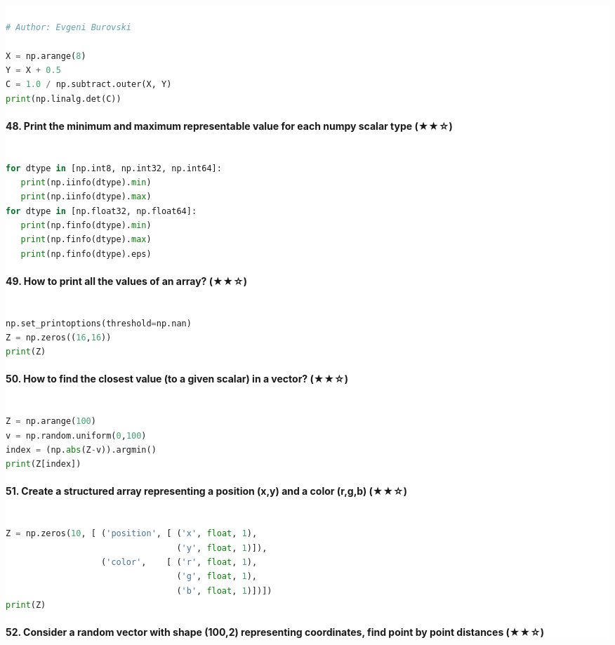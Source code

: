 
```python

# Author: Evgeni Burovski

X = np.arange(8)
Y = X + 0.5
C = 1.0 / np.subtract.outer(X, Y)
print(np.linalg.det(C))

```
#### 48. Print the minimum and maximum representable value for each numpy scalar type (★★☆)


```python

for dtype in [np.int8, np.int32, np.int64]:
   print(np.iinfo(dtype).min)
   print(np.iinfo(dtype).max)
for dtype in [np.float32, np.float64]:
   print(np.finfo(dtype).min)
   print(np.finfo(dtype).max)
   print(np.finfo(dtype).eps)

```
#### 49. How to print all the values of an array? (★★☆)


```python

np.set_printoptions(threshold=np.nan)
Z = np.zeros((16,16))
print(Z)

```
#### 50. How to find the closest value (to a given scalar) in a vector? (★★☆)


```python

Z = np.arange(100)
v = np.random.uniform(0,100)
index = (np.abs(Z-v)).argmin()
print(Z[index])

```
#### 51. Create a structured array representing a position (x,y) and a color (r,g,b) (★★☆)


```python

Z = np.zeros(10, [ ('position', [ ('x', float, 1),
                                  ('y', float, 1)]),
                   ('color',    [ ('r', float, 1),
                                  ('g', float, 1),
                                  ('b', float, 1)])])
print(Z)

```
#### 52. Consider a random vector with shape (100,2) representing coordinates, find point by point distances (★★☆)
